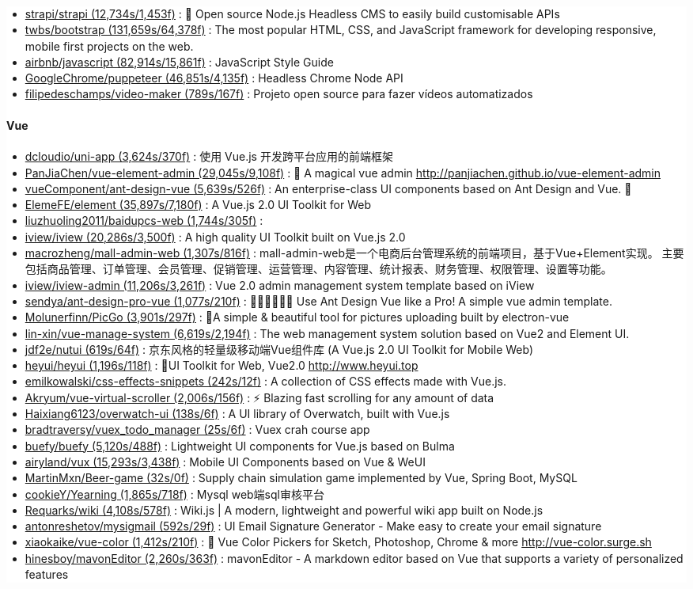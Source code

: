 * [strapi/strapi (12,734s/1,453f)](https://github.com/strapi/strapi) : 🚀 Open source Node.js Headless CMS to easily build customisable APIs
* [twbs/bootstrap (131,659s/64,378f)](https://github.com/twbs/bootstrap) : The most popular HTML, CSS, and JavaScript framework for developing responsive, mobile first projects on the web.
* [airbnb/javascript (82,914s/15,861f)](https://github.com/airbnb/javascript) : JavaScript Style Guide
* [GoogleChrome/puppeteer (46,851s/4,135f)](https://github.com/GoogleChrome/puppeteer) : Headless Chrome Node API
* [filipedeschamps/video-maker (789s/167f)](https://github.com/filipedeschamps/video-maker) : Projeto open source para fazer vídeos automatizados

#### Vue
* [dcloudio/uni-app (3,624s/370f)](https://github.com/dcloudio/uni-app) : 使用 Vue.js 开发跨平台应用的前端框架
* [PanJiaChen/vue-element-admin (29,045s/9,108f)](https://github.com/PanJiaChen/vue-element-admin) : 🎉 A magical vue admin http://panjiachen.github.io/vue-element-admin
* [vueComponent/ant-design-vue (5,639s/526f)](https://github.com/vueComponent/ant-design-vue) : An enterprise-class UI components based on Ant Design and Vue. 🐜
* [ElemeFE/element (35,897s/7,180f)](https://github.com/ElemeFE/element) : A Vue.js 2.0 UI Toolkit for Web
* [liuzhuoling2011/baidupcs-web (1,744s/305f)](https://github.com/liuzhuoling2011/baidupcs-web) : 
* [iview/iview (20,286s/3,500f)](https://github.com/iview/iview) : A high quality UI Toolkit built on Vue.js 2.0
* [macrozheng/mall-admin-web (1,307s/816f)](https://github.com/macrozheng/mall-admin-web) : mall-admin-web是一个电商后台管理系统的前端项目，基于Vue+Element实现。 主要包括商品管理、订单管理、会员管理、促销管理、运营管理、内容管理、统计报表、财务管理、权限管理、设置等功能。
* [iview/iview-admin (11,206s/3,261f)](https://github.com/iview/iview-admin) : Vue 2.0 admin management system template based on iView
* [sendya/ant-design-pro-vue (1,077s/210f)](https://github.com/sendya/ant-design-pro-vue) : 👨🏻‍💻👩🏻‍💻 Use Ant Design Vue like a Pro! A simple vue admin template.
* [Molunerfinn/PicGo (3,901s/297f)](https://github.com/Molunerfinn/PicGo) : 🚀A simple & beautiful tool for pictures uploading built by electron-vue
* [lin-xin/vue-manage-system (6,619s/2,194f)](https://github.com/lin-xin/vue-manage-system) : The web management system solution based on Vue2 and Element UI.
* [jdf2e/nutui (619s/64f)](https://github.com/jdf2e/nutui) : 京东风格的轻量级移动端Vue组件库 (A Vue.js 2.0 UI Toolkit for Mobile Web)
* [heyui/heyui (1,196s/118f)](https://github.com/heyui/heyui) : 🎉UI Toolkit for Web, Vue2.0 http://www.heyui.top
* [emilkowalski/css-effects-snippets (242s/12f)](https://github.com/emilkowalski/css-effects-snippets) : A collection of CSS effects made with Vue.js.
* [Akryum/vue-virtual-scroller (2,006s/156f)](https://github.com/Akryum/vue-virtual-scroller) : ⚡️ Blazing fast scrolling for any amount of data
* [Haixiang6123/overwatch-ui (138s/6f)](https://github.com/Haixiang6123/overwatch-ui) : A UI library of Overwatch, built with Vue.js
* [bradtraversy/vuex_todo_manager (25s/6f)](https://github.com/bradtraversy/vuex_todo_manager) : Vuex crah course app
* [buefy/buefy (5,120s/488f)](https://github.com/buefy/buefy) : Lightweight UI components for Vue.js based on Bulma
* [airyland/vux (15,293s/3,438f)](https://github.com/airyland/vux) : Mobile UI Components based on Vue & WeUI
* [MartinMxn/Beer-game (32s/0f)](https://github.com/MartinMxn/Beer-game) : Supply chain simulation game implemented by Vue, Spring Boot, MySQL
* [cookieY/Yearning (1,865s/718f)](https://github.com/cookieY/Yearning) : Mysql web端sql审核平台
* [Requarks/wiki (4,108s/578f)](https://github.com/Requarks/wiki) : Wiki.js | A modern, lightweight and powerful wiki app built on Node.js
* [antonreshetov/mysigmail (592s/29f)](https://github.com/antonreshetov/mysigmail) : UI Email Signature Generator - Make easy to create your email signature
* [xiaokaike/vue-color (1,412s/210f)](https://github.com/xiaokaike/vue-color) : 🎨 Vue Color Pickers for Sketch, Photoshop, Chrome & more http://vue-color.surge.sh
* [hinesboy/mavonEditor (2,260s/363f)](https://github.com/hinesboy/mavonEditor) : mavonEditor - A markdown editor based on Vue that supports a variety of personalized features
